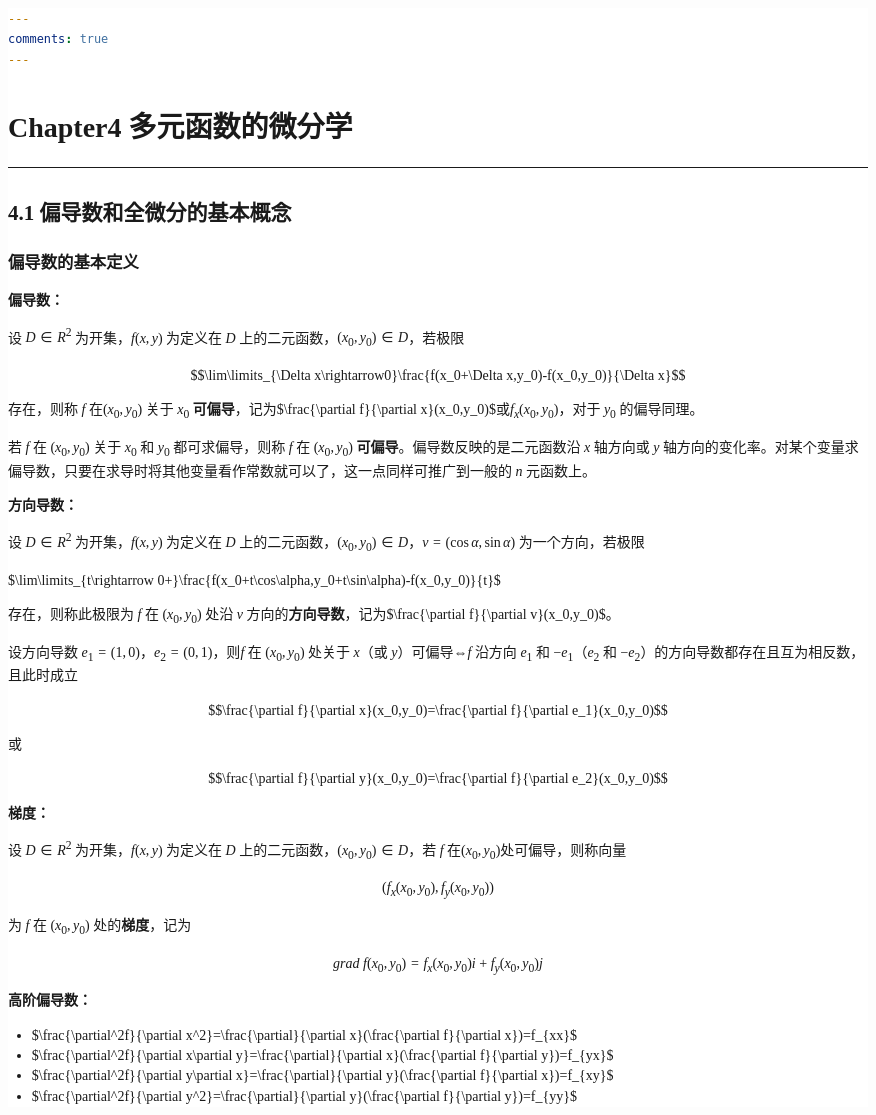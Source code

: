 ```yaml
---
comments: true
---
```


<span style="font-family: 'Times New Roman';">

# Chapter4 多元函数的微分学

***

## 4.1 偏导数和全微分的基本概念

### 偏导数的基本定义

**偏导数：**

设 $D\in R^2$ 为开集，$f(x,y)$ 为定义在 $D$ 上的二元函数，$(x_0,y_0)\in D$，若极限  

$$\lim\limits_{\Delta x\rightarrow0}\frac{f(x_0+\Delta x,y_0)-f(x_0,y_0)}{\Delta x}$$

存在，则称 $f$ 在$(x_0,y_0)$ 关于 $x_0$ **可偏导**，记为$\frac{\partial f}{\partial x}(x_0,y_0)$或$f_x(x_0,y_0)$，对于 $y_0$ 的偏导同理。  

若 $f$ 在 $(x_0,y_0)$ 关于 $x_0$ 和 $y_0$ 都可求偏导，则称 $f$ 在 $(x_0,y_0)$ **可偏导**。偏导数反映的是二元函数沿 $x$ 轴方向或 $y$ 轴方向的变化率。对某个变量求偏导数，只要在求导时将其他变量看作常数就可以了，这一点同样可推广到一般的 $n$ 元函数上。  

**方向导数：**

设 $D\in R^2$ 为开集，$f(x,y)$ 为定义在 $D$ 上的二元函数，$(x_0,y_0)\in D$，$v=(\cos\alpha,\sin\alpha)$ 为一个方向，若极限  

$\lim\limits_{t\rightarrow 0+}\frac{f(x_0+t\cos\alpha,y_0+t\sin\alpha)-f(x_0,y_0)}{t}$  

存在，则称此极限为 $f$ 在 $(x_0,y_0)$ 处沿 $v$ 方向的**方向导数**，记为$\frac{\partial f}{\partial v}(x_0,y_0)$。  

设方向导数 $e_1=(1,0)$，$e_2=(0,1)$，则$f$ 在 $(x_0,y_0)$ 处关于 $x$（或 $y$）可偏导$\Longleftrightarrow$$f$ 沿方向 $e_1$ 和 $-e_1$（$e_2$ 和 $-e_2$）的方向导数都存在且互为相反数，且此时成立  

$$\frac{\partial f}{\partial x}(x_0,y_0)=\frac{\partial f}{\partial e_1}(x_0,y_0)$$   

或 

$$\frac{\partial f}{\partial y}(x_0,y_0)=\frac{\partial f}{\partial e_2}(x_0,y_0)$$ 

**梯度：**

设 $D\in R^2$ 为开集，$f(x,y)$ 为定义在 $D$ 上的二元函数，$(x_0,y_0)\in D$，若 $f$ 在$(x_0,y_0)$处可偏导，则称向量  

$$(f_x(x_0,y_0),f_y(x_0,y_0))$$  

为 $f$ 在 $(x_0,y_0)$ 处的**梯度**，记为  

$$grad~f(x_0,y_0)=f_x(x_0,y_0)i+f_y(x_0,y_0)j$$   
 
**高阶偏导数：**

* $\frac{\partial^2f}{\partial x^2}=\frac{\partial}{\partial x}(\frac{\partial f}{\partial x})=f_{xx}$  
* $\frac{\partial^2f}{\partial x\partial y}=\frac{\partial}{\partial x}(\frac{\partial f}{\partial y})=f_{yx}$  
* $\frac{\partial^2f}{\partial y\partial x}=\frac{\partial}{\partial y}(\frac{\partial f}{\partial x})=f_{xy}$  
* $\frac{\partial^2f}{\partial y^2}=\frac{\partial}{\partial y}(\frac{\partial f}{\partial y})=f_{yy}$  
